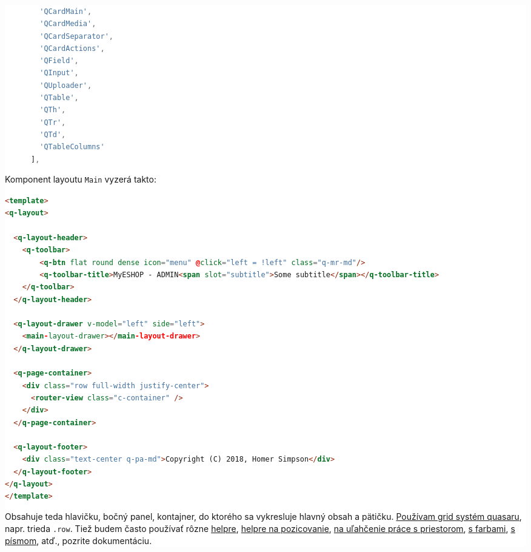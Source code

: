 ```js
        'QCardMain',
        'QCardMedia',
        'QCardSeparator',
        'QCardActions',
        'QField',
        'QInput',
        'QUploader',
        'QTable',
        'QTh',
        'QTr',
        'QTd',
        'QTableColumns'
      ],
``` 

Komponent layoutu ``Main`` vyzerá takto:

```html
<template>
<q-layout>

  <q-layout-header>
    <q-toolbar>
        <q-btn flat round dense icon="menu" @click="left = !left" class="q-mr-md"/>
        <q-toolbar-title>MyESHOP - ADMIN<span slot="subtitle">Some subtitle</span></q-toolbar-title>
    </q-toolbar>
  </q-layout-header>

  <q-layout-drawer v-model="left" side="left">
    <main-layout-drawer></main-layout-drawer>
  </q-layout-drawer>

  <q-page-container>
    <div class="row full-width justify-center">
      <router-view class="c-container" />
    </div>
  </q-page-container>

  <q-layout-footer>
    <div class="text-center q-pa-md">Copyright (C) 2018, Homer Simpson</div>
  </q-layout-footer>
</q-layout>
</template>
```

Obsahuje teda hlavičku, bočný panel, kontajner, do ktorého sa vykresluje hlavný obsah a pätičku. [Používam grid systém quasaru](https://quasar-framework.org/components/flex-css.html), napr. trieda ``.row``. Tiež budem často používať rôzne [helpre](https://quasar-framework.org/components/other-helper-classes.html), [helpre na pozicovanie](https://quasar-framework.org/components/positioning.html), [na uľahčenie práce s priestorom](https://quasar-framework.org/components/spacing.html), [s farbami](https://quasar-framework.org/components/color-palette.html), [s písmom](https://quasar-framework.org/components/typography.html), atď., pozrite dokumentáciu.
